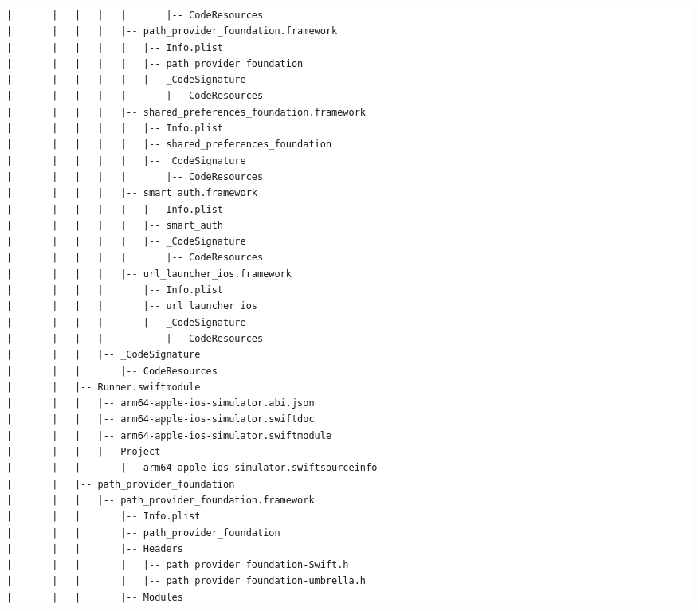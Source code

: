     |       |   |   |   |       |-- CodeResources
    |       |   |   |   |-- path_provider_foundation.framework
    |       |   |   |   |   |-- Info.plist
    |       |   |   |   |   |-- path_provider_foundation
    |       |   |   |   |   |-- _CodeSignature
    |       |   |   |   |       |-- CodeResources
    |       |   |   |   |-- shared_preferences_foundation.framework
    |       |   |   |   |   |-- Info.plist
    |       |   |   |   |   |-- shared_preferences_foundation
    |       |   |   |   |   |-- _CodeSignature
    |       |   |   |   |       |-- CodeResources
    |       |   |   |   |-- smart_auth.framework
    |       |   |   |   |   |-- Info.plist
    |       |   |   |   |   |-- smart_auth
    |       |   |   |   |   |-- _CodeSignature
    |       |   |   |   |       |-- CodeResources
    |       |   |   |   |-- url_launcher_ios.framework
    |       |   |   |       |-- Info.plist
    |       |   |   |       |-- url_launcher_ios
    |       |   |   |       |-- _CodeSignature
    |       |   |   |           |-- CodeResources
    |       |   |   |-- _CodeSignature
    |       |   |       |-- CodeResources
    |       |   |-- Runner.swiftmodule
    |       |   |   |-- arm64-apple-ios-simulator.abi.json
    |       |   |   |-- arm64-apple-ios-simulator.swiftdoc
    |       |   |   |-- arm64-apple-ios-simulator.swiftmodule
    |       |   |   |-- Project
    |       |   |       |-- arm64-apple-ios-simulator.swiftsourceinfo
    |       |   |-- path_provider_foundation
    |       |   |   |-- path_provider_foundation.framework
    |       |   |       |-- Info.plist
    |       |   |       |-- path_provider_foundation
    |       |   |       |-- Headers
    |       |   |       |   |-- path_provider_foundation-Swift.h
    |       |   |       |   |-- path_provider_foundation-umbrella.h
    |       |   |       |-- Modules